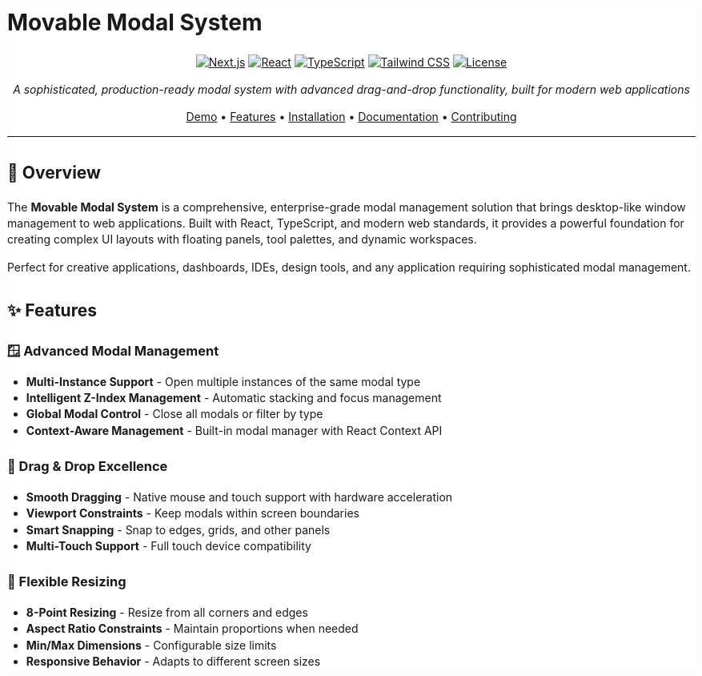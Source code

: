 # Movable Modal System

<div align="center">

[![Next.js](https://img.shields.io/badge/Next.js-14.2.16-black?style=for-the-badge&logo=next.js&logoColor=white)](https://nextjs.org/)
[![React](https://img.shields.io/badge/React-18-61DAFB?style=for-the-badge&logo=react&logoColor=black)](https://reactjs.org/)
[![TypeScript](https://img.shields.io/badge/TypeScript-5-3178C6?style=for-the-badge&logo=typescript&logoColor=white)](https://www.typescriptlang.org/)
[![Tailwind CSS](https://img.shields.io/badge/Tailwind_CSS-4.1.9-38B2AC?style=for-the-badge&logo=tailwind-css&logoColor=white)](https://tailwindcss.com/)
[![License](https://img.shields.io/badge/License-MIT-green?style=for-the-badge)](LICENSE)

*A sophisticated, production-ready modal system with advanced drag-and-drop functionality, built for modern web applications*

[Demo](#demo) • [Features](#features) • [Installation](#installation) • [Documentation](#documentation) • [Contributing](#contributing)

</div>

---

## 🚀 Overview

The **Movable Modal System** is a comprehensive, enterprise-grade modal management solution that brings desktop-like window management to web applications. Built with React, TypeScript, and modern web standards, it provides a powerful foundation for creating complex UI layouts with floating panels, tool palettes, and dynamic workspaces.

Perfect for creative applications, dashboards, IDEs, design tools, and any application requiring sophisticated modal management.

## ✨ Features

### 🪟 Advanced Modal Management
- **Multi-Instance Support** - Open multiple instances of the same modal type
- **Intelligent Z-Index Management** - Automatic stacking and focus management
- **Global Modal Control** - Close all modals or filter by type
- **Context-Aware Management** - Built-in modal manager with React Context API

### 🎯 Drag & Drop Excellence
- **Smooth Dragging** - Native mouse and touch support with hardware acceleration
- **Viewport Constraints** - Keep modals within screen boundaries
- **Smart Snapping** - Snap to edges, grids, and other panels
- **Multi-Touch Support** - Full touch device compatibility

### 📏 Flexible Resizing
- **8-Point Resizing** - Resize from all corners and edges
- **Aspect Ratio Constraints** - Maintain proportions when needed
- **Min/Max Dimensions** - Configurable size limits
- **Responsive Behavior** - Adapts to different screen sizes
